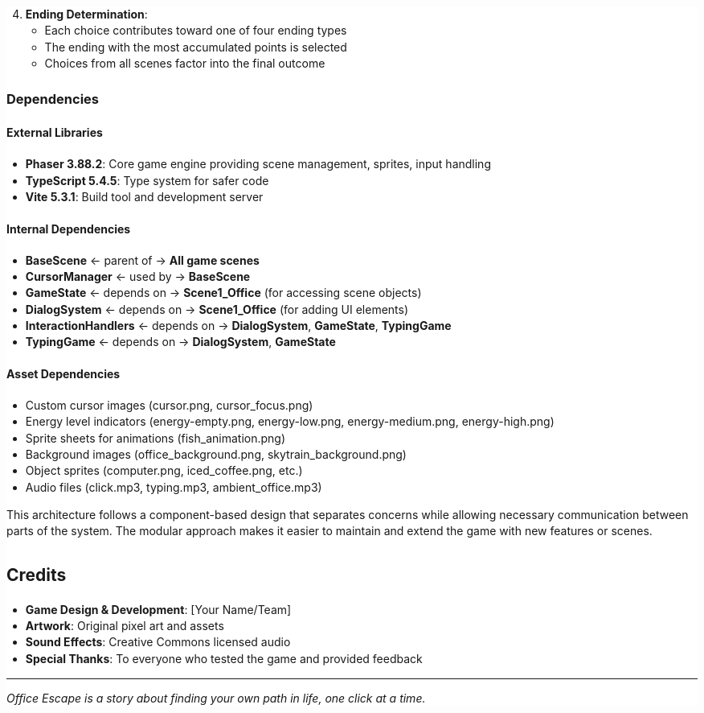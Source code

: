 4. **Ending Determination**:
   - Each choice contributes toward one of four ending types
   - The ending with the most accumulated points is selected
   - Choices from all scenes factor into the final outcome

### Dependencies

#### External Libraries
- **Phaser 3.88.2**: Core game engine providing scene management, sprites, input handling
- **TypeScript 5.4.5**: Type system for safer code
- **Vite 5.3.1**: Build tool and development server

#### Internal Dependencies
- **BaseScene** ← parent of → **All game scenes**
- **CursorManager** ← used by → **BaseScene**
- **GameState** ← depends on → **Scene1_Office** (for accessing scene objects)
- **DialogSystem** ← depends on → **Scene1_Office** (for adding UI elements)
- **InteractionHandlers** ← depends on → **DialogSystem**, **GameState**, **TypingGame**
- **TypingGame** ← depends on → **DialogSystem**, **GameState**

#### Asset Dependencies
- Custom cursor images (cursor.png, cursor_focus.png)
- Energy level indicators (energy-empty.png, energy-low.png, energy-medium.png, energy-high.png)
- Sprite sheets for animations (fish_animation.png)
- Background images (office_background.png, skytrain_background.png)
- Object sprites (computer.png, iced_coffee.png, etc.)
- Audio files (click.mp3, typing.mp3, ambient_office.mp3)

This architecture follows a component-based design that separates concerns while allowing necessary communication between parts of the system. The modular approach makes it easier to maintain and extend the game with new features or scenes.

## Credits

- **Game Design & Development**: [Your Name/Team]
- **Artwork**: Original pixel art and assets
- **Sound Effects**: Creative Commons licensed audio
- **Special Thanks**: To everyone who tested the game and provided feedback

---

*Office Escape is a story about finding your own path in life, one click at a time.*

